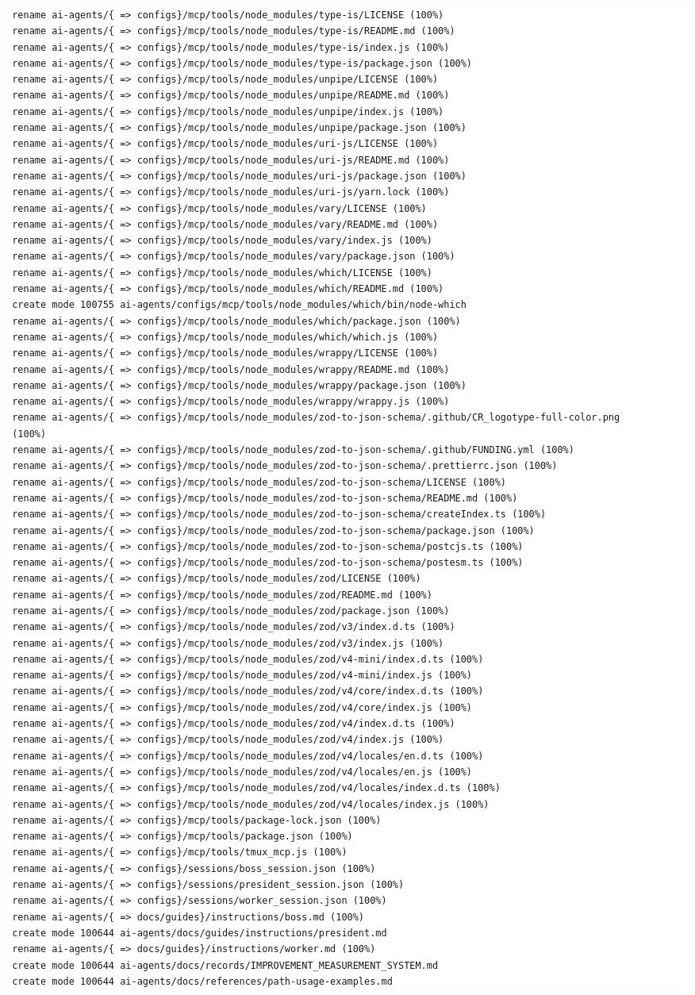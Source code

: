 ```
 rename ai-agents/{ => configs}/mcp/tools/node_modules/type-is/LICENSE (100%)
 rename ai-agents/{ => configs}/mcp/tools/node_modules/type-is/README.md (100%)
 rename ai-agents/{ => configs}/mcp/tools/node_modules/type-is/index.js (100%)
 rename ai-agents/{ => configs}/mcp/tools/node_modules/type-is/package.json (100%)
 rename ai-agents/{ => configs}/mcp/tools/node_modules/unpipe/LICENSE (100%)
 rename ai-agents/{ => configs}/mcp/tools/node_modules/unpipe/README.md (100%)
 rename ai-agents/{ => configs}/mcp/tools/node_modules/unpipe/index.js (100%)
 rename ai-agents/{ => configs}/mcp/tools/node_modules/unpipe/package.json (100%)
 rename ai-agents/{ => configs}/mcp/tools/node_modules/uri-js/LICENSE (100%)
 rename ai-agents/{ => configs}/mcp/tools/node_modules/uri-js/README.md (100%)
 rename ai-agents/{ => configs}/mcp/tools/node_modules/uri-js/package.json (100%)
 rename ai-agents/{ => configs}/mcp/tools/node_modules/uri-js/yarn.lock (100%)
 rename ai-agents/{ => configs}/mcp/tools/node_modules/vary/LICENSE (100%)
 rename ai-agents/{ => configs}/mcp/tools/node_modules/vary/README.md (100%)
 rename ai-agents/{ => configs}/mcp/tools/node_modules/vary/index.js (100%)
 rename ai-agents/{ => configs}/mcp/tools/node_modules/vary/package.json (100%)
 rename ai-agents/{ => configs}/mcp/tools/node_modules/which/LICENSE (100%)
 rename ai-agents/{ => configs}/mcp/tools/node_modules/which/README.md (100%)
 create mode 100755 ai-agents/configs/mcp/tools/node_modules/which/bin/node-which
 rename ai-agents/{ => configs}/mcp/tools/node_modules/which/package.json (100%)
 rename ai-agents/{ => configs}/mcp/tools/node_modules/which/which.js (100%)
 rename ai-agents/{ => configs}/mcp/tools/node_modules/wrappy/LICENSE (100%)
 rename ai-agents/{ => configs}/mcp/tools/node_modules/wrappy/README.md (100%)
 rename ai-agents/{ => configs}/mcp/tools/node_modules/wrappy/package.json (100%)
 rename ai-agents/{ => configs}/mcp/tools/node_modules/wrappy/wrappy.js (100%)
 rename ai-agents/{ => configs}/mcp/tools/node_modules/zod-to-json-schema/.github/CR_logotype-full-color.png
 (100%)
 rename ai-agents/{ => configs}/mcp/tools/node_modules/zod-to-json-schema/.github/FUNDING.yml (100%)
 rename ai-agents/{ => configs}/mcp/tools/node_modules/zod-to-json-schema/.prettierrc.json (100%)
 rename ai-agents/{ => configs}/mcp/tools/node_modules/zod-to-json-schema/LICENSE (100%)
 rename ai-agents/{ => configs}/mcp/tools/node_modules/zod-to-json-schema/README.md (100%)
 rename ai-agents/{ => configs}/mcp/tools/node_modules/zod-to-json-schema/createIndex.ts (100%)
 rename ai-agents/{ => configs}/mcp/tools/node_modules/zod-to-json-schema/package.json (100%)
 rename ai-agents/{ => configs}/mcp/tools/node_modules/zod-to-json-schema/postcjs.ts (100%)
 rename ai-agents/{ => configs}/mcp/tools/node_modules/zod-to-json-schema/postesm.ts (100%)
 rename ai-agents/{ => configs}/mcp/tools/node_modules/zod/LICENSE (100%)
 rename ai-agents/{ => configs}/mcp/tools/node_modules/zod/README.md (100%)
 rename ai-agents/{ => configs}/mcp/tools/node_modules/zod/package.json (100%)
 rename ai-agents/{ => configs}/mcp/tools/node_modules/zod/v3/index.d.ts (100%)
 rename ai-agents/{ => configs}/mcp/tools/node_modules/zod/v3/index.js (100%)
 rename ai-agents/{ => configs}/mcp/tools/node_modules/zod/v4-mini/index.d.ts (100%)
 rename ai-agents/{ => configs}/mcp/tools/node_modules/zod/v4-mini/index.js (100%)
 rename ai-agents/{ => configs}/mcp/tools/node_modules/zod/v4/core/index.d.ts (100%)
 rename ai-agents/{ => configs}/mcp/tools/node_modules/zod/v4/core/index.js (100%)
 rename ai-agents/{ => configs}/mcp/tools/node_modules/zod/v4/index.d.ts (100%)
 rename ai-agents/{ => configs}/mcp/tools/node_modules/zod/v4/index.js (100%)
 rename ai-agents/{ => configs}/mcp/tools/node_modules/zod/v4/locales/en.d.ts (100%)
 rename ai-agents/{ => configs}/mcp/tools/node_modules/zod/v4/locales/en.js (100%)
 rename ai-agents/{ => configs}/mcp/tools/node_modules/zod/v4/locales/index.d.ts (100%)
 rename ai-agents/{ => configs}/mcp/tools/node_modules/zod/v4/locales/index.js (100%)
 rename ai-agents/{ => configs}/mcp/tools/package-lock.json (100%)
 rename ai-agents/{ => configs}/mcp/tools/package.json (100%)
 rename ai-agents/{ => configs}/mcp/tools/tmux_mcp.js (100%)
 rename ai-agents/{ => configs}/sessions/boss_session.json (100%)
 rename ai-agents/{ => configs}/sessions/president_session.json (100%)
 rename ai-agents/{ => configs}/sessions/worker_session.json (100%)
 rename ai-agents/{ => docs/guides}/instructions/boss.md (100%)
 create mode 100644 ai-agents/docs/guides/instructions/president.md
 rename ai-agents/{ => docs/guides}/instructions/worker.md (100%)
 create mode 100644 ai-agents/docs/records/IMPROVEMENT_MEASUREMENT_SYSTEM.md
 create mode 100644 ai-agents/docs/references/path-usage-examples.md
```
